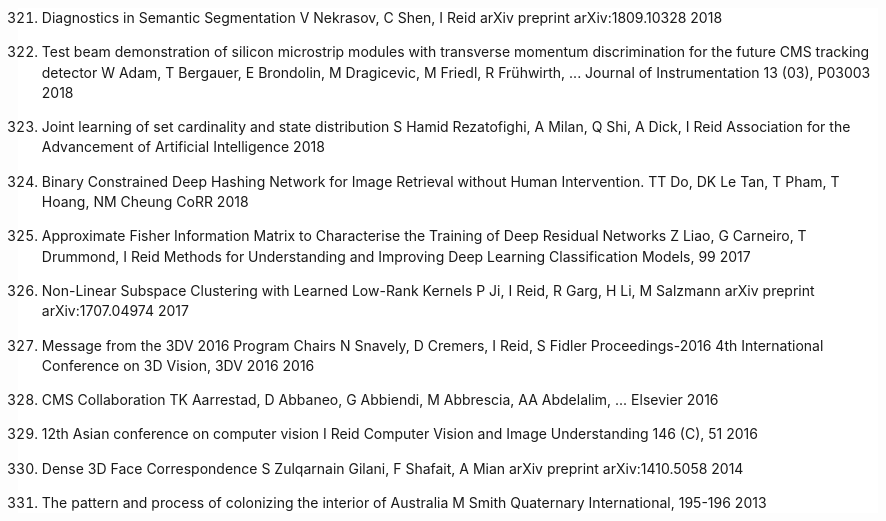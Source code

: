 321. Diagnostics in Semantic Segmentation 
V Nekrasov, C Shen, I Reid 
arXiv preprint arXiv:1809.10328 
 2018

322. Test beam demonstration of silicon microstrip modules with transverse momentum discrimination for the future CMS tracking detector 
W Adam, T Bergauer, E Brondolin, M Dragicevic, M Friedl, R Frühwirth, ... 
Journal of Instrumentation 13 (03), P03003 
 2018

323. Joint learning of set cardinality and state distribution 
S Hamid Rezatofighi, A Milan, Q Shi, A Dick, I Reid 
Association for the Advancement of Artificial Intelligence 
 2018

324. Binary Constrained Deep Hashing Network for Image Retrieval without Human Intervention. 
TT Do, DK Le Tan, T Pham, T Hoang, NM Cheung 
CoRR 
 2018

325. Approximate Fisher Information Matrix to Characterise the Training of Deep Residual Networks 
Z Liao, G Carneiro, T Drummond, I Reid 
Methods for Understanding and Improving Deep Learning Classification Models, 99 
 2017

326. Non-Linear Subspace Clustering with Learned Low-Rank Kernels 
P Ji, I Reid, R Garg, H Li, M Salzmann 
arXiv preprint arXiv:1707.04974 
 2017

327. Message from the 3DV 2016 Program Chairs 
N Snavely, D Cremers, I Reid, S Fidler 
Proceedings-2016 4th International Conference on 3D Vision, 3DV 2016 
 2016

328. CMS Collaboration 
TK Aarrestad, D Abbaneo, G Abbiendi, M Abbrescia, AA Abdelalim, ... 
Elsevier 
 2016

329. 12th Asian conference on computer vision 
I Reid 
Computer Vision and Image Understanding 146 (C), 51 
 2016

330. Dense 3D Face Correspondence 
S Zulqarnain Gilani, F Shafait, A Mian 
arXiv preprint arXiv:1410.5058 
 2014

331. The pattern and process of colonizing the interior of Australia 
M Smith 
Quaternary International, 195-196 
 2013
